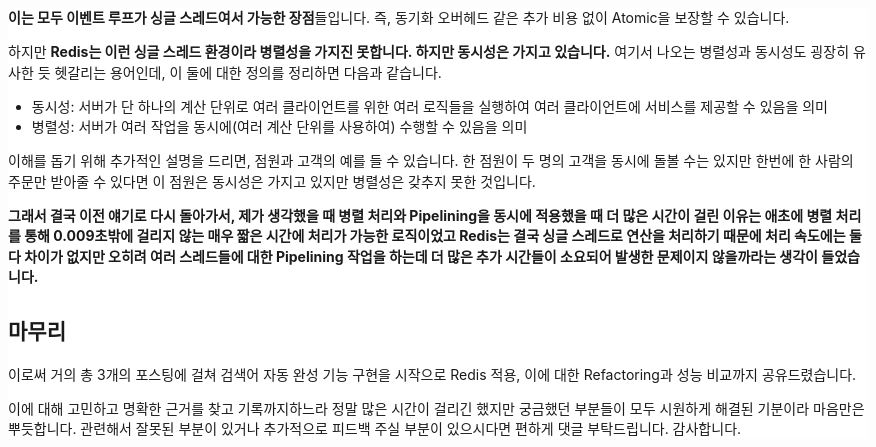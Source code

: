 **이는 모두 이벤트 루프가 싱글 스레드여서 가능한 장점**들입니다. 즉, 동기화 오버헤드 같은 추가 비용 없이 Atomic을 보장할 수 있습니다.   
    
하지만 **Redis는 이런 싱글 스레드 환경이라 병렬성을 가지진 못합니다. 하지만 동시성은 가지고 있습니다.** 여기서 나오는 병렬성과 동시성도 굉장히 유사한 듯 헷갈리는 용어인데, 이 둘에 대한 정의를 정리하면 다음과 같습니다.
- 동시성: 서버가 단 하나의 계산 단위로 여러 클라이언트를 위한 여러 로직들을 실행하여 여러 클라이언트에 서비스를 제공할 수 있음을 의미
- 병렬성: 서버가 여러 작업을 동시에(여러 계산 단위를 사용하여) 수행할 수 있음을 의미

이해를 돕기 위해 추가적인 설명을 드리면, 점원과 고객의 예를 들 수 있습니다. 한 점원이 두 명의 고객을 동시에 돌볼 수는 있지만 한번에 한 사람의 주문만 받아줄 수 있다면 이 점원은 동시성은 가지고 있지만 병렬성은 갖추지 못한 것입니다.   
    
**그래서 결국 이전 얘기로 다시 돌아가서, 제가 생각했을 때 병렬 처리와 Pipelining을 동시에 적용했을 때 더 많은 시간이 걸린 이유는 애초에 병렬 처리를 통해 0.009초밖에 걸리지 않는 매우 짧은 시간에 처리가 가능한 로직이었고 Redis는 결국 싱글 스레드로 연산을 처리하기 때문에 처리 속도에는 둘 다 차이가 없지만 오히려 여러 스레드들에 대한 Pipelining 작업을 하는데 더 많은 추가 시간들이 소요되어 발생한 문제이지 않을까라는 생각이 들었습니다.**

## 마무리
이로써 거의 총 3개의 포스팅에 걸쳐 검색어 자동 완성 기능 구현을 시작으로 Redis 적용, 이에 대한 Refactoring과 성능 비교까지 공유드렸습니다.   
    
이에 대해 고민하고 명확한 근거를 찾고 기록까지하느라 정말 많은 시간이 걸리긴 했지만 궁금했던 부분들이 모두 시원하게 해결된 기분이라 마음만은 뿌듯합니다. 관련해서 잘못된 부분이 있거나 추가적으로 피드백 주실 부분이 있으시다면 편하게 댓글 부탁드립니다. 감사합니다.
